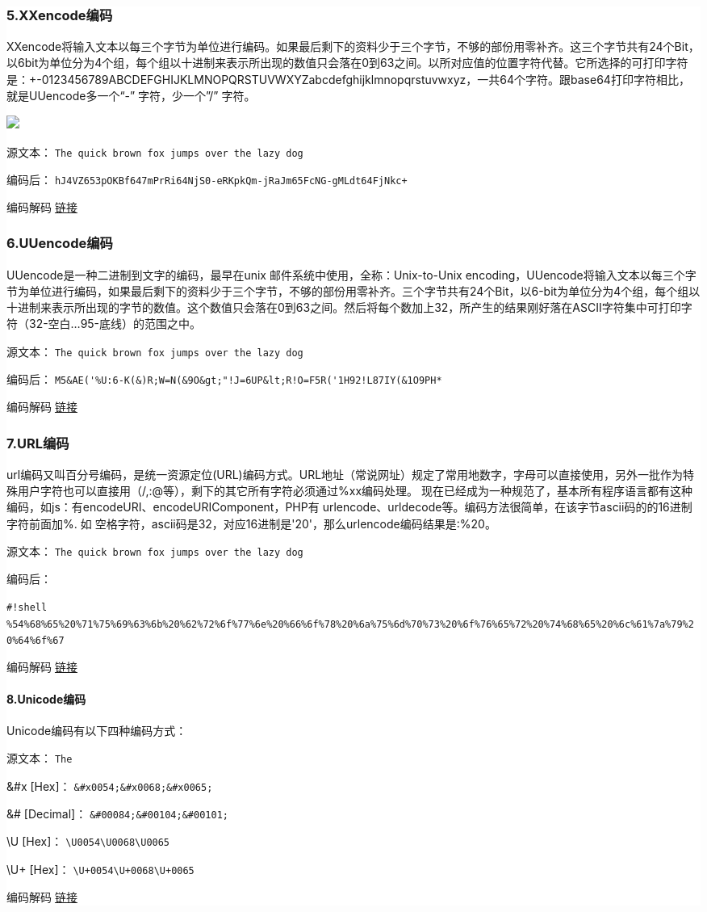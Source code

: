 ### 5.XXencode编码

XXencode将输入文本以每三个字节为单位进行编码。如果最后剩下的资料少于三个字节，不够的部份用零补齐。这三个字节共有24个Bit，以6bit为单位分为4个组，每个组以十进制来表示所出现的数值只会落在0到63之间。以所对应值的位置字符代替。它所选择的可打印字符是：+-0123456789ABCDEFGHIJKLMNOPQRSTUVWXYZabcdefghijklmnopqrstuvwxyz，一共64个字符。跟base64打印字符相比，就是UUencode多一个“-” 字符，少一个”/” 字符。

![](http://img2.tuicool.com/m6VjIb3.png!web)

源文本： `The quick brown fox jumps over the lazy dog`

编码后： `hJ4VZ653pOKBf647mPrRi64NjS0-eRKpkQm-jRaJm65FcNG-gMLdt64FjNkc+`

编码解码 [链接](http://web.chacuo.net/charsetxxencode)

### 6.UUencode编码

UUencode是一种二进制到文字的编码，最早在unix 邮件系统中使用，全称：Unix-to-Unix encoding，UUencode将输入文本以每三个字节为单位进行编码，如果最后剩下的资料少于三个字节，不够的部份用零补齐。三个字节共有24个Bit，以6-bit为单位分为4个组，每个组以十进制来表示所出现的字节的数值。这个数值只会落在0到63之间。然后将每个数加上32，所产生的结果刚好落在ASCII字符集中可打印字符（32-空白…95-底线）的范围之中。

源文本： `The quick brown fox jumps over the lazy dog`

编码后： `M5&AE('%U:6-K(&)R;W=N(&9O&gt;"!J=6UP&lt;R!O=F5R('1H92!L87IY(&1O9PH*`

编码解码 [链接](http://web.chacuo.net/charsetuuencode)

### 7.URL编码

url编码又叫百分号编码，是统一资源定位(URL)编码方式。URL地址（常说网址）规定了常用地数字，字母可以直接使用，另外一批作为特殊用户字符也可以直接用（/,:@等），剩下的其它所有字符必须通过%xx编码处理。 现在已经成为一种规范了，基本所有程序语言都有这种编码，如js：有encodeURI、encodeURIComponent，PHP有 urlencode、urldecode等。编码方法很简单，在该字节ascii码的的16进制字符前面加%. 如 空格字符，ascii码是32，对应16进制是'20'，那么urlencode编码结果是:%20。

源文本： `The quick brown fox jumps over the lazy dog`

编码后：

```
#!shell
%54%68%65%20%71%75%69%63%6b%20%62%72%6f%77%6e%20%66%6f%78%20%6a%75%6d%70%73%20%6f%76%65%72%20%74%68%65%20%6c%61%7a%79%20%64%6f%67
```

编码解码 [链接](http://web.chacuo.net/charseturlencode)

#### 8.Unicode编码

Unicode编码有以下四种编码方式：

源文本： `The`

&#x [Hex]： `&#x0054;&#x0068;&#x0065;`

&# [Decimal]： `&#00084;&#00104;&#00101;`

\U [Hex]： `\U0054\U0068\U0065`

\U+ [Hex]： `\U+0054\U+0068\U+0065`

编码解码 [链接](http://www.mxcz.net/tools/Unicode.aspx)
